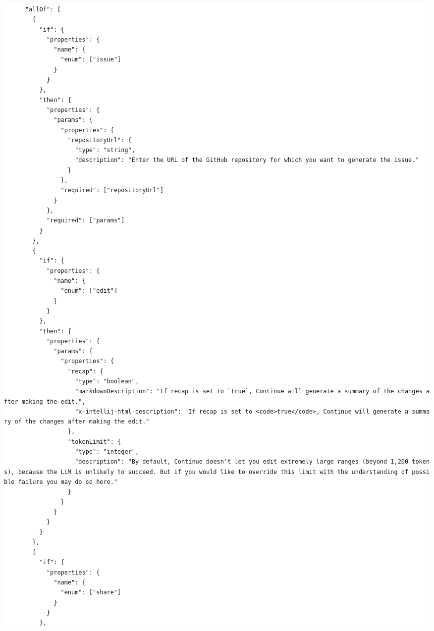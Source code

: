 ```
      "allOf": [
        {
          "if": {
            "properties": {
              "name": {
                "enum": ["issue"]
              }
            }
          },
          "then": {
            "properties": {
              "params": {
                "properties": {
                  "repositoryUrl": {
                    "type": "string",
                    "description": "Enter the URL of the GitHub repository for which you want to generate the issue."
                  }
                },
                "required": ["repositoryUrl"]
              }
            },
            "required": ["params"]
          }
        },
        {
          "if": {
            "properties": {
              "name": {
                "enum": ["edit"]
              }
            }
          },
          "then": {
            "properties": {
              "params": {
                "properties": {
                  "recap": {
                    "type": "boolean",
                    "markdownDescription": "If recap is set to `true`, Continue will generate a summary of the changes after making the edit.",
                    "x-intellij-html-description": "If recap is set to <code>true</code>, Continue will generate a summary of the changes after making the edit."
                  },
                  "tokenLimit": {
                    "type": "integer",
                    "description": "By default, Continue doesn't let you edit extremely large ranges (beyond 1,200 tokens), because the LLM is unlikely to succeed. But if you would like to override this limit with the understanding of possible failure you may do so here."
                  }
                }
              }
            }
          }
        },
        {
          "if": {
            "properties": {
              "name": {
                "enum": ["share"]
              }
            }
          },
```
